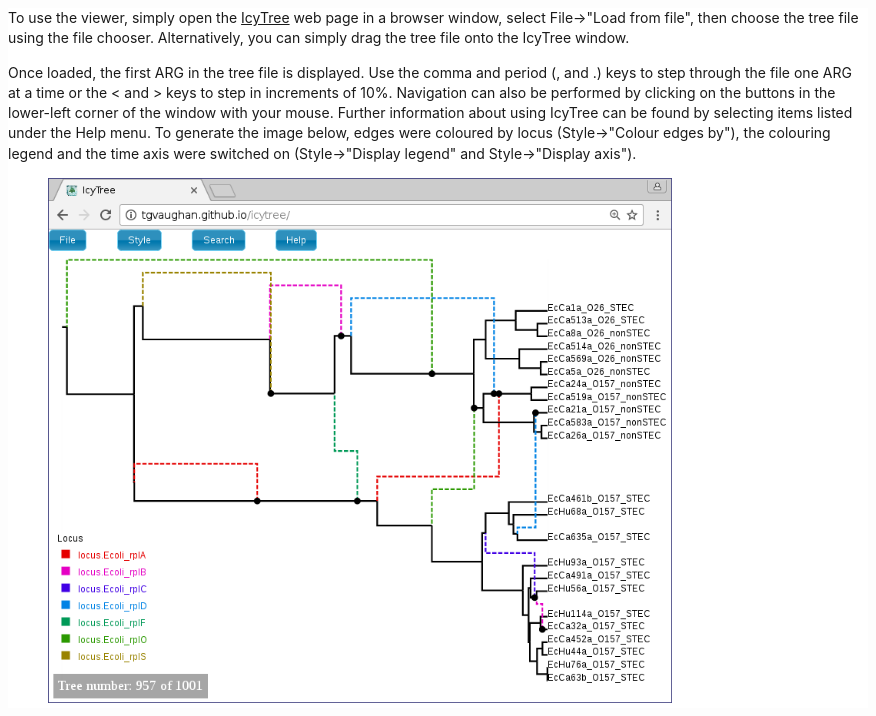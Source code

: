 To use the viewer, simply open the
[IcyTree](http://tgvaughan.github.io/icytree) web page in a browser
window, select File-&gt;"Load from file", then choose the tree file
using the file chooser. Alternatively, you can simply drag the tree file
onto the IcyTree window.

Once loaded, the first ARG in the tree file is displayed. Use the comma
and period (, and .) keys to step through the file one ARG at a time or
the &lt; and &gt; keys to step in increments of 10%. Navigation can also
be performed by clicking on the buttons in the lower-left corner of the
window with your mouse. Further information about using IcyTree can be
found by selecting items listed under the Help menu. To generate the
image below, edges were coloured by locus (Style-&gt;"Colour edges by"),
the colouring legend and the time axis were switched on
(Style-&gt;"Display legend" and Style-&gt;"Display axis").

<figure>
    <!--a id="fig:treeannot"></a-->
    <img style="width:80%;" src="figures/icytree.png">
    <figcaption></figcaption>
</figure>
